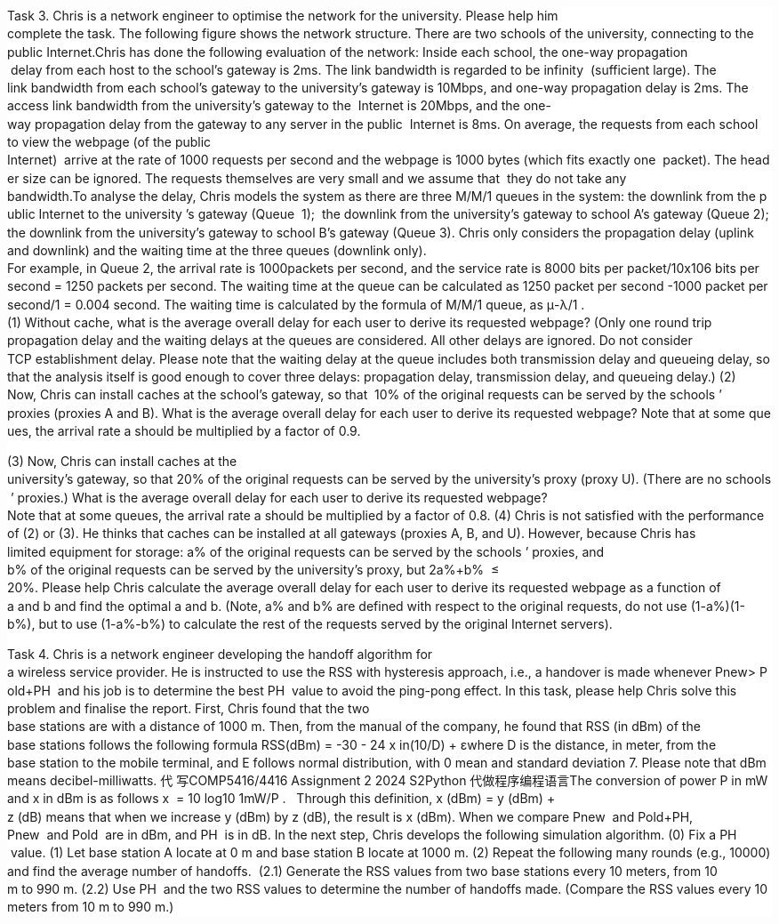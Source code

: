 Task 3. Chris is a network engineer to optimise the network for the university. Please help him complete the task. The following figure shows the network structure. There are two schools of the university, connecting to the public Internet.Chris has done the following evaluation of the network: Inside each school, the one-way propagation  delay from each host to the school’s gateway is 2ms. The link bandwidth is regarded to be infinity  (sufficient large). The link bandwidth from each school’s gateway to the university’s gateway is 10Mbps, and one-way propagation delay is 2ms. The access link bandwidth from the university’s gateway to the  Internet is 20Mbps, and the one-way propagation delay from the gateway to any server in the public  Internet is 8ms. On average, the requests from each school to view the webpage (of the public Internet)  arrive at the rate of 1000 requests per second and the webpage is 1000 bytes (which fits exactly one  packet). The header size can be ignored. The requests themselves are very small and we assume that  they do not take any bandwidth.To analyse the delay, Chris models the system as there are three M/M/1 queues in the system: the downlink from the public Internet to the university ’s gateway (Queue  1);  the downlink from the university’s gateway to school A’s gateway (Queue 2); the downlink from the university’s gateway to school B’s gateway (Queue 3). Chris only considers the propagation delay (uplink and downlink) and the waiting time at the three queues (downlink only). For example, in Queue 2, the arrival rate is 1000packets per second, and the service rate is 8000 bits per packet/10x106 bits per second = 1250 packets per second. The waiting time at the queue can be calculated as 1250 packet per second -1000 packet per second/1 = 0.004 second. The waiting time is calculated by the formula of M/M/1 queue, as μ-λ/1 .
(1) Without cache, what is the average overall delay for each user to derive its requested webpage? (Only one round trip propagation delay and the waiting delays at the queues are considered. All other delays are ignored. Do not consider TCP establishment delay. Please note that the waiting delay at the queue includes both transmission delay and queueing delay, so that the analysis itself is good enough to cover three delays: propagation delay, transmission delay, and queueing delay.)
(2) Now, Chris can install caches at the school’s gateway, so that  10% of the original requests can be served by the schools ’ proxies (proxies A and B). What is the average overall delay for each user to derive its requested webpage? Note that at some queues, the arrival rate a should be multiplied by a factor of 0.9.


(3) Now, Chris can install caches at the university’s gateway, so that 20% of the original requests can be served by the university’s proxy (proxy U). (There are no schools ’ proxies.) What is the average overall delay for each user to derive its requested webpage? Note that at some queues, the arrival rate a should be multiplied by a factor of 0.8.
(4) Chris is not satisfied with the performance of (2) or (3). He thinks that caches can be installed at all gateways (proxies A, B, and U). However, because Chris has limited equipment for storage: a% of the original requests can be served by the schools ’ proxies, and b% of the original requests can be served by the university’s proxy, but 2a%+b%  ≤ 20%. Please help Chris calculate the average overall delay for each user to derive its requested webpage as a function of a and b and find the optimal a and b. (Note, a% and b% are defined with respect to the original requests, do not use (1-a%)(1-b%), but to use (1-a%-b%) to calculate the rest of the requests served by the original Internet servers).

Task 4. Chris is a network engineer developing the handoff algorithm for a wireless service provider. He is instructed to use the RSS with hysteresis approach, i.e., a handover is made whenever Pnew> Pold+PH  and his job is to determine the best PH  value to avoid the ping-pong effect. In this task, please help Chris solve this problem and finalise the report.
First, Chris found that the two base stations are with a distance of 1000 m. Then, from the manual of the company, he found that RSS (in dBm) of the base stations follows the following formula
RSS(dBm) = -30 - 24 x in(10/D) + εwhere D is the distance, in meter, from the base station to the mobile terminal, and E follows normal distribution, with 0 mean and standard deviation 7. Please note that dBm means decibel-milliwatts. 代 写COMP5416/4416 Assignment 2 2024 S2Python
代做程序编程语言The conversion of power P in mW and x in dBm is as follows x  = 10 log10 1mW/P .   Through this definition, x (dBm) = y (dBm) + z (dB) means that when we increase y (dBm) by z (dB), the result is x (dBm).
When we compare Pnew  and Pold+PH, Pnew  and Pold  are in dBm, and PH  is in dB. In the next step, Chris develops the following simulation algorithm.
(0) Fix a PH  value.
(1) Let base station A locate at 0 m and base station B locate at 1000 m.
(2) Repeat the following many rounds (e.g., 10000) and find the average number of handoffs.  (2.1) Generate the RSS values from two base stations every 10 meters, from 10 m to 990 m. (2.2) Use PH  and the two RSS values to determine the number of handoffs made.
(Compare the RSS values every 10 meters from 10 m to 990 m.)